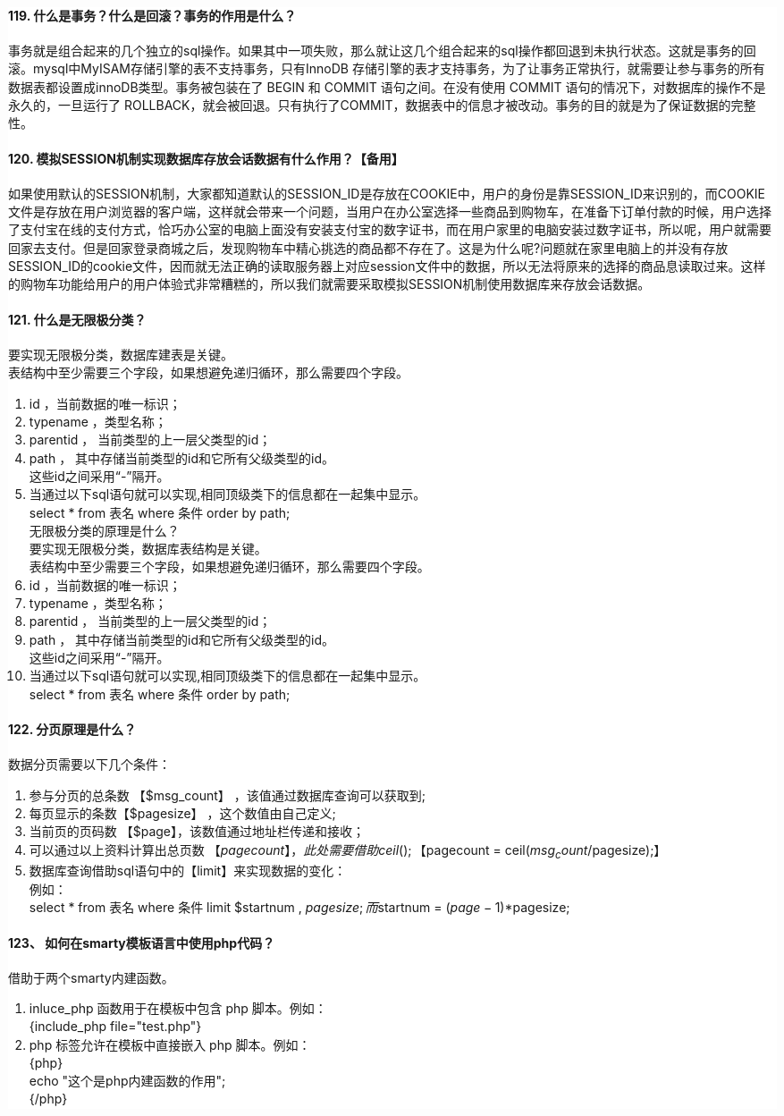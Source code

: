 #### 119. 什么是事务？什么是回滚？事务的作用是什么？  
事务就是组合起来的几个独立的sql操作。如果其中一项失败，那么就让这几个组合起来的sql操作都回退到未执行状态。这就是事务的回滚。mysql中MyISAM存储引擎的表不支持事务，只有InnoDB 存储引擎的表才支持事务，为了让事务正常执行，就需要让参与事务的所有数据表都设置成innoDB类型。事务被包装在了 BEGIN 和 COMMIT 语句之间。在没有使用 COMMIT 语句的情况下，对数据库的操作不是永久的，一旦运行了 ROLLBACK，就会被回退。只有执行了COMMIT，数据表中的信息才被改动。事务的目的就是为了保证数据的完整性。  
  
#### 120. 模拟SESSION机制实现数据库存放会话数据有什么作用？【备用】  
如果使用默认的SESSION机制，大家都知道默认的SESSION_ID是存放在COOKIE中，用户的身份是靠SESSION_ID来识别的，而COOKIE文件是存放在用户浏览器的客户端，这样就会带来一个问题，当用户在办公室选择一些商品到购物车，在准备下订单付款的时候，用户选择了支付宝在线的支付方式，恰巧办公室的电脑上面没有安装支付宝的数字证书，而在用户家里的电脑安装过数字证书，所以呢，用户就需要回家去支付。但是回家登录商城之后，发现购物车中精心挑选的商品都不存在了。这是为什么呢?问题就在家里电脑上的并没有存放SESSION_ID的cookie文件，因而就无法正确的读取服务器上对应session文件中的数据，所以无法将原来的选择的商品息读取过来。这样的购物车功能给用户的用户体验式非常糟糕的，所以我们就需要采取模拟SESSION机制使用数据库来存放会话数据。  
  
#### 121. 什么是无限极分类？  
要实现无限极分类，数据库建表是关键。  
表结构中至少需要三个字段，如果想避免递归循环，那么需要四个字段。  
1. id ，当前数据的唯一标识；  
2. typename ，类型名称；  
3. parentid ， 当前类型的上一层父类型的id；  
4. path ， 其中存储当前类型的id和它所有父级类型的id。  
这些id之间采用“-”隔开。  
5. 当通过以下sql语句就可以实现,相同顶级类下的信息都在一起集中显示。  
select * from 表名 where 条件 order by path;  
无限极分类的原理是什么？  
要实现无限极分类，数据库表结构是关键。  
表结构中至少需要三个字段，如果想避免递归循环，那么需要四个字段。  
1. id ，当前数据的唯一标识；  
2. typename ，类型名称；  
3. parentid ， 当前类型的上一层父类型的id；  
4. path ， 其中存储当前类型的id和它所有父级类型的id。  
这些id之间采用“-”隔开。  
5. 当通过以下sql语句就可以实现,相同顶级类下的信息都在一起集中显示。   
select * from 表名 where 条件 order by path;  
  
#### 122. 分页原理是什么？  
数据分页需要以下几个条件：  
1. 参与分页的总条数 【$msg_count】 ，该值通过数据库查询可以获取到;  
2. 每页显示的条数【$pagesize】 ，这个数值由自己定义;  
3. 当前页的页码数 【$page】，该数值通过地址栏传递和接收；  
4. 可以通过以上资料计算出总页数 【$pagecount】 ，此处需要借助ceil();  
【$pagecount = ceil($msg_count/$pagesize);】  
5. 数据库查询借助sql语句中的【limit】来实现数据的变化：  
例如：  
select * from 表名 where 条件 limit $startnum , $pagesize;  
而$startnum = ($page-1)*$pagesize;  
  
#### 123、 如何在smarty模板语言中使用php代码？  
借助于两个smarty内建函数。  
1. inluce_php 函数用于在模板中包含 php 脚本。例如：  
{include_php file="test.php"}  
2. php 标签允许在模板中直接嵌入 php 脚本。例如：  
{php}  
echo "这个是php内建函数的作用";  
{/php}  
  